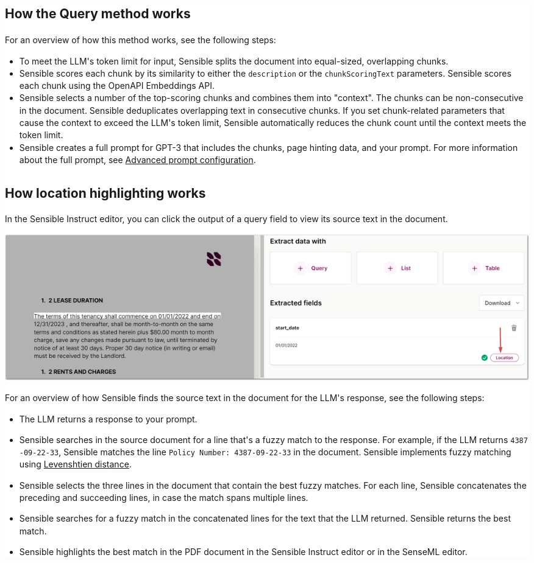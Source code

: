 How the Query method works
---

For an overview of how this method works, see the following steps:

- To meet the LLM's token limit for input, Sensible splits the document into equal-sized, overlapping chunks.
- Sensible scores each chunk by its similarity to either the `description` or the `chunkScoringText` parameters. Sensible scores each chunk using the OpenAPI Embeddings API.
- Sensible selects a number of the top-scoring chunks and combines them into "context". The chunks can be non-consecutive in the document. Sensible deduplicates overlapping text in consecutive chunks. If you set chunk-related parameters that cause the context to exceed the LLM's token limit, Sensible automatically reduces the chunk count until the context meets the token limit.
- Sensible creates a full prompt for GPT-3 that includes the chunks, page hinting data, and your prompt. For more information about the full prompt, see [Advanced prompt configuration](doc:prompt).

How location highlighting works
---

In the Sensible Instruct editor, you can click the output of a query field to view its source text in the document. 

![Click to enlarge](https://raw.githubusercontent.com/sensible-hq/sensible-docs/main/readme-sync/assets/v0/images/final/changelog_August2023_location.png)

For an overview of how Sensible finds the source text in the document for the LLM's response, see the following steps:

- The LLM returns a response to your prompt.

- Sensible searches in the source document for a line that's a fuzzy match to the response.  For example, if the LLM returns `4387-09-22-33`, Sensible matches the line `Policy Number: 4387-09-22-33` in the document. Sensible implements fuzzy matching using [Levenshtien distance](https://en.wikipedia.org/wiki/Levenshtein_distance).

- Sensible selects the three lines in the document that contain the best fuzzy matches. For each line, Sensible concatenates the preceding and succeeding lines, in case the match spans multiple lines.
- Sensible searches for a fuzzy match in the concatenated lines for the text that the LLM returned.  Sensible returns the best match.
- Sensible highlights the best match in the PDF document in the Sensible Instruct editor or in the SenseML editor.
